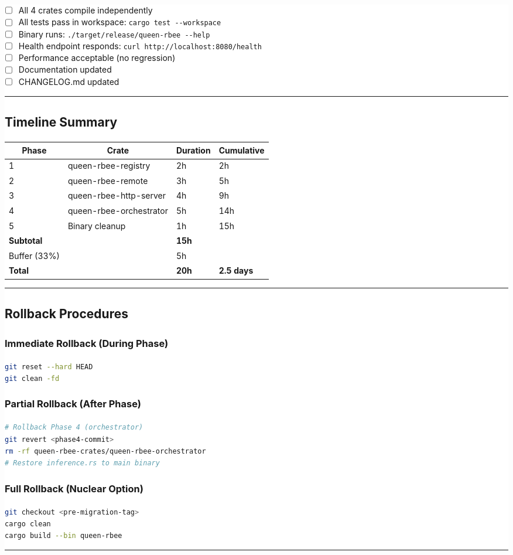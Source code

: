 - [ ] All 4 crates compile independently
- [ ] All tests pass in workspace: `cargo test --workspace`
- [ ] Binary runs: `./target/release/queen-rbee --help`
- [ ] Health endpoint responds: `curl http://localhost:8080/health`
- [ ] Performance acceptable (no regression)
- [ ] Documentation updated
- [ ] CHANGELOG.md updated

---

## Timeline Summary

| Phase | Crate | Duration | Cumulative |
|-------|-------|----------|------------|
| 1 | queen-rbee-registry | 2h | 2h |
| 2 | queen-rbee-remote | 3h | 5h |
| 3 | queen-rbee-http-server | 4h | 9h |
| 4 | queen-rbee-orchestrator | 5h | 14h |
| 5 | Binary cleanup | 1h | 15h |
| **Subtotal** | | **15h** | |
| Buffer (33%) | | 5h | |
| **Total** | | **20h** | **2.5 days** |

---

## Rollback Procedures

### Immediate Rollback (During Phase)
```bash
git reset --hard HEAD
git clean -fd
```

### Partial Rollback (After Phase)
```bash
# Rollback Phase 4 (orchestrator)
git revert <phase4-commit>
rm -rf queen-rbee-crates/queen-rbee-orchestrator
# Restore inference.rs to main binary
```

### Full Rollback (Nuclear Option)
```bash
git checkout <pre-migration-tag>
cargo clean
cargo build --bin queen-rbee
```

---